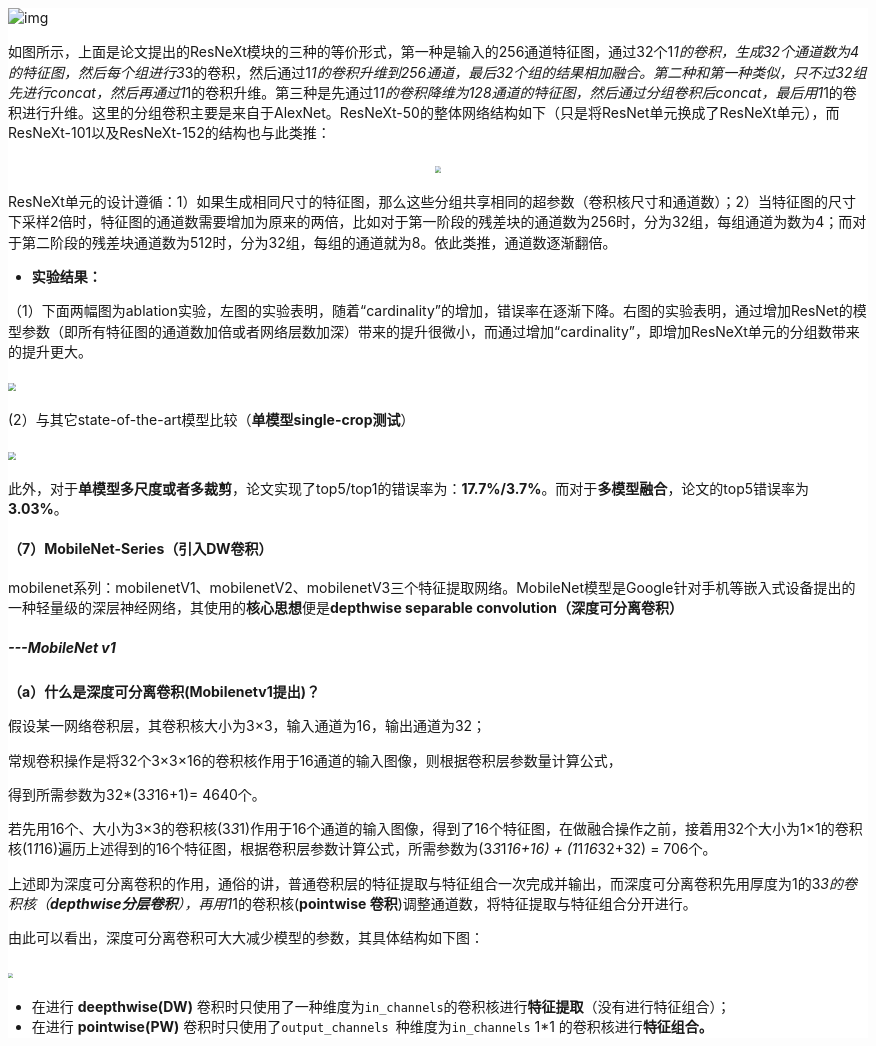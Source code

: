 ![img](https://img-blog.csdnimg.cn/20181210172715678.png?x-oss-process=image/watermark,type_ZmFuZ3poZW5naGVpdGk,shadow_10,text_aHR0cHM6Ly9ibG9nLmNzZG4ubmV0L01PVV9JVA==,size_16,color_FFFFFF,t_70)

​		如图所示，上面是论文提出的ResNeXt模块的三种的等价形式，第一种是输入的256通道特征图，通过32个1*1的卷积，生成32个通道数为4的特征图，然后每个组进行3*3的卷积，然后通过1*1的卷积升维到256通道，最后32个组的结果相加融合。第二种和第一种类似，只不过32组先进行concat，然后再通过1*1的卷积升维。第三种是先通过1*1的卷积降维为128通道的特征图，然后通过分组卷积后concat，最后用1*1的卷积进行升维。这里的分组卷积主要是来自于AlexNet。ResNeXt-50的整体网络结构如下（只是将ResNet单元换成了ResNeXt单元），而ResNeXt-101以及ResNeXt-152的结构也与此类推：

<div>
  <center>
  <img src="https://cdn.jsdelivr.net/gh/Travis1024/PicGo_image/202207031605820.png" style="zoom:40%"/>
  </center>
</div>

​		ResNeXt单元的设计遵循：1）如果生成相同尺寸的特征图，那么这些分组共享相同的超参数（卷积核尺寸和通道数）；2）当特征图的尺寸下采样2倍时，特征图的通道数需要增加为原来的两倍，比如对于第一阶段的残差块的通道数为256时，分为32组，每组通道为数为4；而对于第二阶段的残差块通道数为512时，分为32组，每组的通道就为8。依此类推，通道数逐渐翻倍。

- **实验结果：**

（1）下面两幅图为ablation实验，左图的实验表明，随着“cardinality”的增加，错误率在逐渐下降。右图的实验表明，通过增加ResNet的模型参数（即所有特征图的通道数加倍或者网络层数加深）带来的提升很微小，而通过增加“cardinality”，即增加ResNeXt单元的分组数带来的提升更大。

<img src="https://cdn.jsdelivr.net/gh/Travis1024/PicGo_image/202207031617612.png" style="zoom:50%"/>

(2）与其它state-of-the-art模型比较（**单模型single-crop测试**）

<img src="https://cdn.jsdelivr.net/gh/Travis1024/PicGo_image/202207031618199.png" style="zoom:50%"/>

此外，对于**单模型多尺度或者多裁剪**，论文实现了top5/top1的错误率为：**17.7%/3.7%**。而对于**多模型融合**，论文的top5错误率为**3.03%**。

#### （7）MobileNet-Series（引入DW卷积）

mobilenet系列：mobilenetV1、mobilenetV2、mobilenetV3三个特征提取网络。MobileNet模型是Google针对手机等嵌入式设备提出的一种轻量级的深层神经网络，其使用的**核心思想**便是**depthwise separable convolution（深度可分离卷积）**

##### ---MobileNet v1

**（a）什么是深度可分离卷积(Mobilenetv1提出)？**

假设某一网络卷积层，其卷积核大小为3×3，输入通道为16，输出通道为32；

常规卷积操作是将32个3×3×16的卷积核作用于16通道的输入图像，则根据卷积层参数量计算公式，

得到所需参数为32*(3*3*16+1)= 4640个。

若先用16个、大小为3×3的卷积核(3*3*1)作用于16个通道的输入图像，得到了16个特征图，在做融合操作之前，接着用32个大小为1×1的卷积核(1*1*16)遍历上述得到的16个特征图，根据卷积层参数计算公式，所需参数为(3*3*1*16+16) + (1*1*16*32+32) = 706个。

上述即为深度可分离卷积的作用，通俗的讲，普通卷积层的特征提取与特征组合一次完成并输出，而深度可分离卷积先用厚度为1的3*3的卷积核（**depthwise分层卷积**），再用1*1的卷积核(**pointwise 卷积**)调整通道数，将特征提取与特征组合分开进行。

由此可以看出，深度可分离卷积可大大减少模型的参数，其具体结构如下图：

<img src="https://cdn.jsdelivr.net/gh/Travis1024/PicGo_image/202207041046329.png" style="zoom:30%"/>

- 在进行 **deepthwise(DW)** 卷积时只使用了一种维度为`in_channels`的卷积核进行**特征提取**（没有进行特征组合）；
- 在进行 **pointwise(PW)** 卷积时只使用了`output_channels `种维度为`in_channels` 1*1 的卷积核进行**特征组合。**
